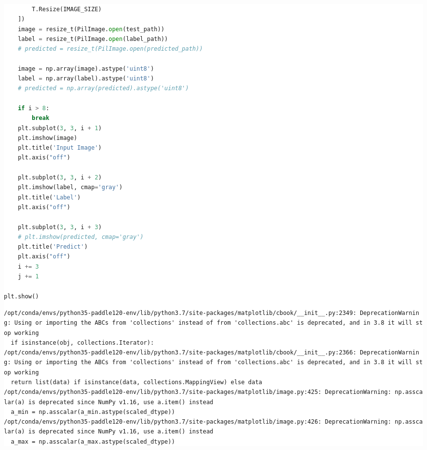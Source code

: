 ```python
        T.Resize(IMAGE_SIZE)
    ])
    image = resize_t(PilImage.open(test_path))
    label = resize_t(PilImage.open(label_path))
    # predicted = resize_t(PilImage.open(predicted_path))

    image = np.array(image).astype('uint8')
    label = np.array(label).astype('uint8')
    # predicted = np.array(predicted).astype('uint8')

    if i > 8: 
        break
    plt.subplot(3, 3, i + 1)
    plt.imshow(image)
    plt.title('Input Image')
    plt.axis("off")

    plt.subplot(3, 3, i + 2)
    plt.imshow(label, cmap='gray')
    plt.title('Label')
    plt.axis("off")

    plt.subplot(3, 3, i + 3)
    # plt.imshow(predicted, cmap='gray')
    plt.title('Predict')
    plt.axis("off")
    i += 3
    j += 1

plt.show()
```

    /opt/conda/envs/python35-paddle120-env/lib/python3.7/site-packages/matplotlib/cbook/__init__.py:2349: DeprecationWarning: Using or importing the ABCs from 'collections' instead of from 'collections.abc' is deprecated, and in 3.8 it will stop working
      if isinstance(obj, collections.Iterator):
    /opt/conda/envs/python35-paddle120-env/lib/python3.7/site-packages/matplotlib/cbook/__init__.py:2366: DeprecationWarning: Using or importing the ABCs from 'collections' instead of from 'collections.abc' is deprecated, and in 3.8 it will stop working
      return list(data) if isinstance(data, collections.MappingView) else data
    /opt/conda/envs/python35-paddle120-env/lib/python3.7/site-packages/matplotlib/image.py:425: DeprecationWarning: np.asscalar(a) is deprecated since NumPy v1.16, use a.item() instead
      a_min = np.asscalar(a_min.astype(scaled_dtype))
    /opt/conda/envs/python35-paddle120-env/lib/python3.7/site-packages/matplotlib/image.py:426: DeprecationWarning: np.asscalar(a) is deprecated since NumPy v1.16, use a.item() instead
      a_max = np.asscalar(a_max.astype(scaled_dtype))


